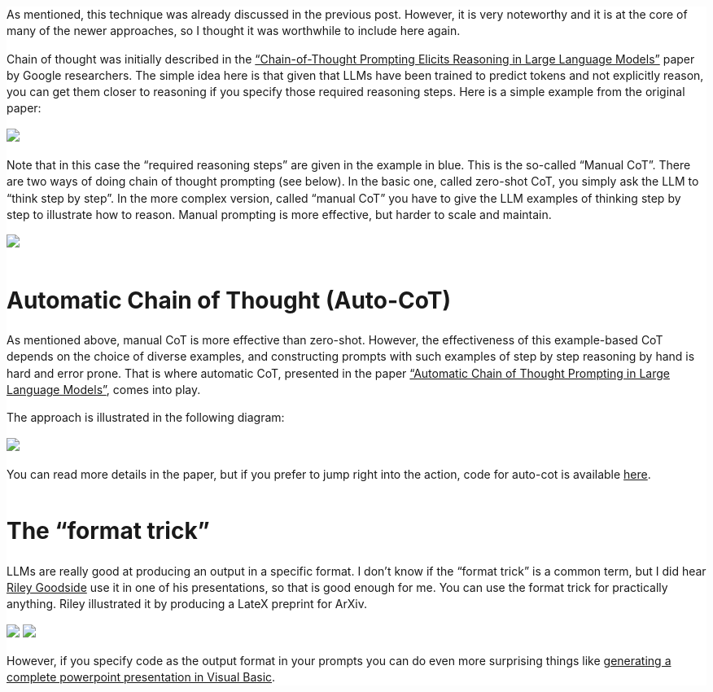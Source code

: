 As mentioned, this technique was already discussed in the previous post. However, it is very noteworthy and it is at the core of many of the newer approaches, so 
I thought it was worthwhile to include here again.

Chain of thought was initially described in the [“Chain-of-Thought Prompting Elicits Reasoning in Large Language Models”](https://arxiv.org/abs/2201.11903) paper 
by Google researchers. The simple idea here is that given that LLMs have been trained to predict tokens and not explicitly reason, you can get them closer to reasoning 
if you specify those required reasoning steps. Here is a simple example from the original paper:

<img src="/blog/images/104-1.png">

Note that in this case the “required reasoning steps” are given in the example in blue. This is the so-called “Manual CoT”.  There are two ways of doing chain 
of thought prompting (see below). In the basic one, called zero-shot CoT, you simply ask the LLM to “think step by step”. In the more complex version, called “manual CoT” 
you have to give the LLM examples of thinking step by step to illustrate how to reason. Manual prompting is more effective, but harder to scale and maintain.

<img src="/blog/images/104-2.png">

# <a name="autocot"></a>Automatic Chain of Thought (Auto-CoT)

As mentioned above, manual CoT is more effective than zero-shot. However, the effectiveness of this example-based CoT depends on the choice of diverse examples, 
and constructing prompts with such examples of step by step reasoning by hand is hard and error prone. That is where automatic CoT, presented in the paper 
[“Automatic Chain of Thought Prompting in Large Language Models”](https://arxiv.org/abs/2210.03493), comes into play.

The approach is illustrated in the following diagram:

<img src="/blog/images/104-3.png">

You can read more details in the paper, but if you prefer to jump right into the action, code for auto-cot is available [here](https://github.com/amazon-science/auto-cot).

# <a name="format"></a>The “format trick”

LLMs are really good at producing an output in a specific format. I don’t know if the “format trick” is a common term, 
but I did hear [Riley Goodside](https://twitter.com/goodside) use it in one of his presentations, so that is good enough for me. 
You can use the format trick for practically anything. Riley illustrated it by producing a LateX preprint for ArXiv.

<img src="/blog/images/104-4.png">
<img src="/blog/images/104-5.png">

However, if you specify code as the output format in your prompts you can do even more surprising things like 
[generating a complete powerpoint presentation in Visual Basic](https://www.reddit.com/r/AIAssisted/comments/13xf8pq/make_powerpoint_presentations_with_chatgpt/).
